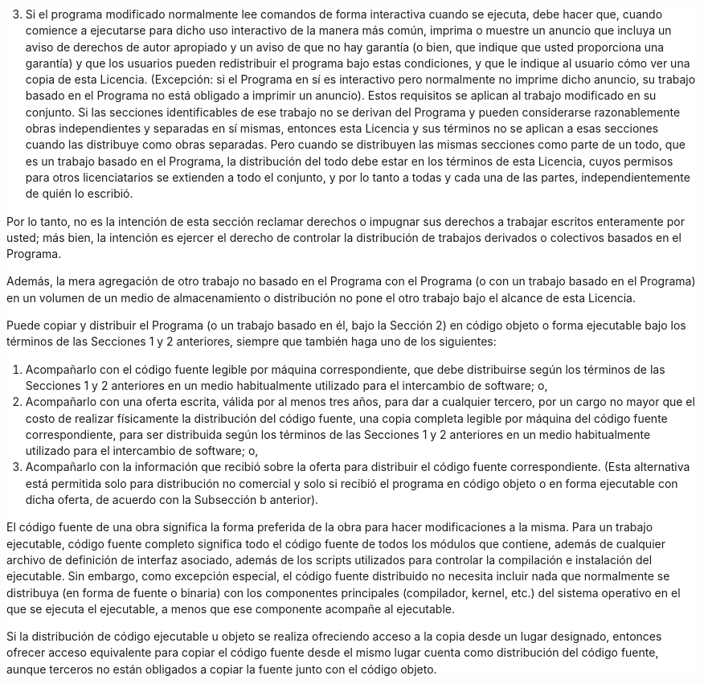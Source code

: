 3. Si el programa modificado normalmente lee comandos de forma interactiva cuando se ejecuta, debe hacer que, cuando comience a ejecutarse para dicho uso interactivo de la manera más común, imprima o muestre un anuncio que incluya un aviso de derechos de autor apropiado y un aviso de que no hay garantía (o bien, que indique que usted proporciona una garantía) y que los usuarios pueden redistribuir el programa bajo estas condiciones, y que le indique al usuario cómo ver una copia de esta Licencia. (Excepción: si el Programa en sí es interactivo pero normalmente no imprime dicho anuncio, su trabajo basado en el Programa no está obligado a imprimir un anuncio). Estos requisitos se aplican al trabajo modificado en su conjunto. Si las secciones identificables de ese trabajo no se derivan del Programa y pueden considerarse razonablemente obras independientes y separadas en sí mismas, entonces esta Licencia y sus términos no se aplican a esas secciones cuando las distribuye como obras separadas. Pero cuando se distribuyen las mismas secciones como parte de un todo, que es un trabajo basado en el Programa, la distribución del todo debe estar en los términos de esta Licencia, cuyos permisos para otros licenciatarios se extienden a todo el conjunto, y por lo tanto a todas y cada una de las partes, independientemente de quién lo escribió.

Por lo tanto, no es la intención de esta sección reclamar derechos o impugnar sus derechos a trabajar escritos enteramente por usted; más bien, la intención es ejercer el derecho de controlar la distribución de trabajos derivados o colectivos basados en el Programa.

Además, la mera agregación de otro trabajo no basado en el Programa con el Programa (o con un trabajo basado en el Programa) en un volumen de un medio de almacenamiento o distribución no pone el otro trabajo bajo el alcance de esta Licencia.

Puede copiar y distribuir el Programa (o un trabajo basado en él, bajo la Sección 2) en código objeto o forma ejecutable bajo los términos de las Secciones 1 y 2 anteriores, siempre que también haga uno de los siguientes:

1. Acompañarlo con el código fuente legible por máquina correspondiente, que debe distribuirse según los términos de las Secciones 1 y 2 anteriores en un medio habitualmente utilizado para el intercambio de software; o,
2. Acompañarlo con una oferta escrita, válida por al menos tres años, para dar a cualquier tercero, por un cargo no mayor que el costo de realizar físicamente la distribución del código fuente, una copia completa legible por máquina del código fuente correspondiente, para ser distribuida según los términos de las Secciones 1 y 2 anteriores en un medio habitualmente utilizado para el intercambio de software; o,
3. Acompañarlo con la información que recibió sobre la oferta para distribuir el código fuente correspondiente. (Esta alternativa está permitida solo para distribución no comercial y solo si recibió el programa en código objeto o en forma ejecutable con dicha oferta, de acuerdo con la Subsección b anterior).

El código fuente de una obra significa la forma preferida de la obra para hacer modificaciones a la misma. Para un trabajo ejecutable, código fuente completo significa todo el código fuente de todos los módulos que contiene, además de cualquier archivo de definición de interfaz asociado, además de los scripts utilizados para controlar la compilación e instalación del ejecutable. Sin embargo, como excepción especial, el código fuente distribuido no necesita incluir nada que normalmente se distribuya (en forma de fuente o binaria) con los componentes principales (compilador, kernel, etc.) del sistema operativo en el que se ejecuta el ejecutable, a menos que ese componente acompañe al ejecutable.

Si la distribución de código ejecutable u objeto se realiza ofreciendo acceso a la copia desde un lugar designado, entonces ofrecer acceso equivalente para copiar el código fuente desde el mismo lugar cuenta como distribución del código fuente, aunque terceros no están obligados a copiar la fuente junto con el código objeto.
